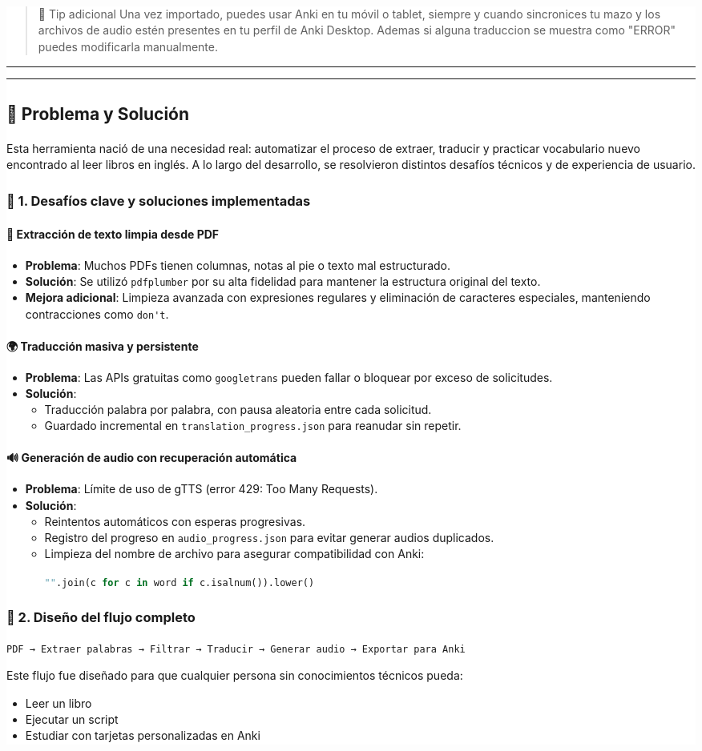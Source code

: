 
> 💬 Tip adicional
Una vez importado, puedes usar Anki en tu móvil o tablet, siempre y cuando sincronices tu mazo y los archivos de audio estén presentes en tu perfil de Anki Desktop. Ademas si alguna traduccion se muestra como "ERROR" puedes modificarla manualmente.
--- 
---

## 🧠 Problema y Solución

Esta herramienta nació de una necesidad real: automatizar el proceso de extraer, traducir y practicar vocabulario nuevo encontrado al leer libros en inglés. A lo largo del desarrollo, se resolvieron distintos desafíos técnicos y de experiencia de usuario.



### 🔹 1. Desafíos clave y soluciones implementadas

#### 📄 Extracción de texto limpia desde PDF

- **Problema**: Muchos PDFs tienen columnas, notas al pie o texto mal estructurado.
- **Solución**: Se utilizó `pdfplumber` por su alta fidelidad para mantener la estructura original del texto.
- **Mejora adicional**: Limpieza avanzada con expresiones regulares y eliminación de caracteres especiales, manteniendo contracciones como `don't`.

#### 🌍 Traducción masiva y persistente

- **Problema**: Las APIs gratuitas como `googletrans` pueden fallar o bloquear por exceso de solicitudes.
- **Solución**:  
  - Traducción palabra por palabra, con pausa aleatoria entre cada solicitud.
  - Guardado incremental en `translation_progress.json` para reanudar sin repetir.

#### 🔊 Generación de audio con recuperación automática

- **Problema**: Límite de uso de gTTS (error 429: Too Many Requests).
- **Solución**:
  - Reintentos automáticos con esperas progresivas.
  - Registro del progreso en `audio_progress.json` para evitar generar audios duplicados.
  - Limpieza del nombre de archivo para asegurar compatibilidad con Anki:
    ```python
    "".join(c for c in word if c.isalnum()).lower()
    ```

### 🔹 2. Diseño del flujo completo

```text
PDF → Extraer palabras → Filtrar → Traducir → Generar audio → Exportar para Anki
```

Este flujo fue diseñado para que cualquier persona sin conocimientos técnicos pueda:

- Leer un libro
- Ejecutar un script
- Estudiar con tarjetas personalizadas en Anki
